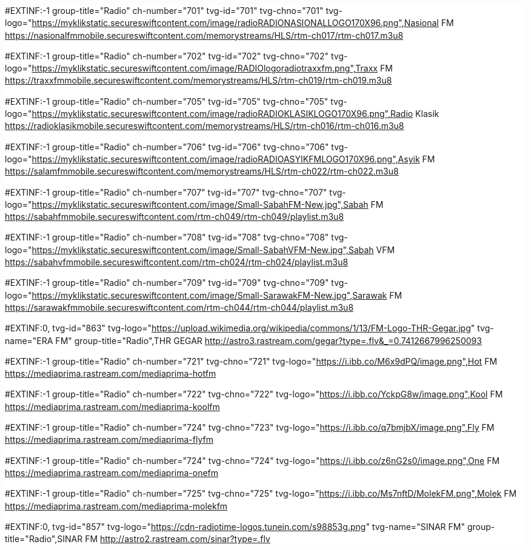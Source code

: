 #EXTINF:-1 group-title="Radio" ch-number="701" tvg-id="701" tvg-chno="701" tvg-logo="https://myklikstatic.secureswiftcontent.com/image/radioRADIONASIONALLOGO170X96.png",Nasional FM
https://nasionalfmmobile.secureswiftcontent.com/memorystreams/HLS/rtm-ch017/rtm-ch017.m3u8

#EXTINF:-1 group-title="Radio" ch-number="702" tvg-id="702" tvg-chno="702" tvg-logo="https://myklikstatic.secureswiftcontent.com/image/RADIOlogoradiotraxxfm.png",Traxx FM
https://traxxfmmobile.secureswiftcontent.com/memorystreams/HLS/rtm-ch019/rtm-ch019.m3u8

#EXTINF:-1 group-title="Radio" ch-number="705" tvg-id="705" tvg-chno="705" tvg-logo="https://myklikstatic.secureswiftcontent.com/image/radioRADIOKLASIKLOGO170X96.png",Radio Klasik
https://radioklasikmobile.secureswiftcontent.com/memorystreams/HLS/rtm-ch016/rtm-ch016.m3u8

#EXTINF:-1 group-title="Radio" ch-number="706" tvg-id="706" tvg-chno="706" tvg-logo="https://myklikstatic.secureswiftcontent.com/image/radioRADIOASYIKFMLOGO170X96.png",Asyik FM
https://salamfmmobile.secureswiftcontent.com/memorystreams/HLS/rtm-ch022/rtm-ch022.m3u8

#EXTINF:-1 group-title="Radio" ch-number="707" tvg-id="707" tvg-chno="707" tvg-logo="https://myklikstatic.secureswiftcontent.com/image/Small-SabahFM-New.jpg",Sabah FM
https://sabahfmmobile.secureswiftcontent.com/rtm-ch049/rtm-ch049/playlist.m3u8

#EXTINF:-1 group-title="Radio" ch-number="708" tvg-id="708" tvg-chno="708" tvg-logo="https://myklikstatic.secureswiftcontent.com/image/Small-SabahVFM-New.jpg",Sabah VFM
https://sabahvfmmobile.secureswiftcontent.com/rtm-ch024/rtm-ch024/playlist.m3u8

#EXTINF:-1 group-title="Radio" ch-number="709" tvg-id="709" tvg-chno="709" tvg-logo="https://myklikstatic.secureswiftcontent.com/image/Small-SarawakFM-New.jpg",Sarawak FM
https://sarawakfmmobile.secureswiftcontent.com/rtm-ch044/rtm-ch044/playlist.m3u8

#EXTINF:0, tvg-id="863" tvg-logo="https://upload.wikimedia.org/wikipedia/commons/1/13/FM-Logo-THR-Gegar.jpg" tvg-name="ERA FM"  group-title="Radio",THR GEGAR
http://astro3.rastream.com/gegar?type=.flv&_=0.7412667996250093

#EXTINF:-1 group-title="Radio" ch-number="721" tvg-chno="721" tvg-logo="https://i.ibb.co/M6x9dPQ/image.png",Hot FM
https://mediaprima.rastream.com/mediaprima-hotfm

#EXTINF:-1 group-title="Radio" ch-number="722" tvg-chno="722" tvg-logo="https://i.ibb.co/YckpG8w/image.png",Kool FM
https://mediaprima.rastream.com/mediaprima-koolfm

#EXTINF:-1 group-title="Radio" ch-number="724" tvg-chno="723" tvg-logo="https://i.ibb.co/q7bmjbX/image.png",Fly FM
https://mediaprima.rastream.com/mediaprima-flyfm

#EXTINF:-1 group-title="Radio" ch-number="724" tvg-chno="724" tvg-logo="https://i.ibb.co/z6nG2s0/image.png",One FM
https://mediaprima.rastream.com/mediaprima-onefm

#EXTINF:-1 group-title="Radio" ch-number="725" tvg-chno="725" tvg-logo="https://i.ibb.co/Ms7nftD/MolekFM.png",Molek FM
https://mediaprima.rastream.com/mediaprima-molekfm

#EXTINF:0, tvg-id="857" tvg-logo="https://cdn-radiotime-logos.tunein.com/s98853g.png" tvg-name="SINAR FM"  group-title="Radio",SINAR FM
http://astro2.rastream.com/sinar?type=.flv






